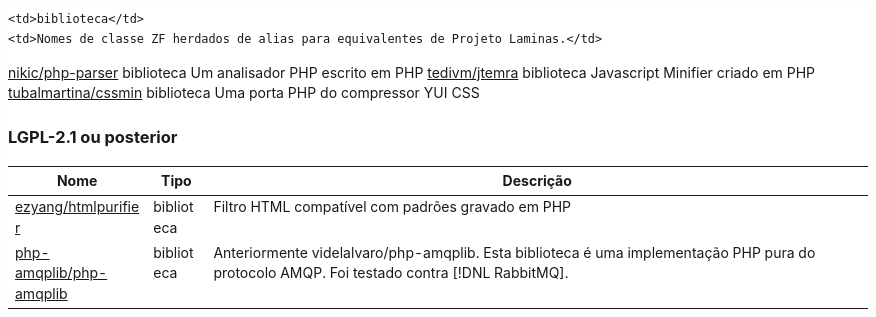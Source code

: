     <td>biblioteca</td>
    <td>Nomes de classe ZF herdados de alias para equivalentes de Projeto Laminas.</td>
  </tr>
  <tr>
    <td>
      <a href="https://github.com/nikic/PHP-Parser.git">nikic/php-parser</a>
    </td>
    <td>biblioteca</td>
    <td>Um analisador PHP escrito em PHP</td>
  </tr>
  <tr>
    <td>
      <a href="https://github.com/tedious/JShrink.git">tedivm/jtemra</a>
    </td>
    <td>biblioteca</td>
    <td>Javascript Minifier criado em PHP</td>
  </tr>
  <tr>
    <td>
      <a href="https://github.com/tubalmartin/YUI-CSS-compressor-PHP-port.git">tubalmartina/cssmin</a>
    </td>
    <td>biblioteca</td>
    <td>Uma porta PHP do compressor YUI CSS</td>
  </tr>
  </tbody>
</table>

### LGPL-2.1 ou posterior

<table>
  <thead>
    <tr>
      <th>Nome</th>
      <th>Tipo</th>
      <th>Descrição</th>
    </tr>
  </thead>
  <tbody>
  <tr>
    <td>
      <a href="https://github.com/ezyang/htmlpurifier.git">ezyang/htmlpurifier</a>
    </td>
    <td>biblioteca</td>
    <td>Filtro HTML compatível com padrões gravado em PHP</td>
  </tr>
  <tr>
    <td>
      <a href="https://github.com/php-amqplib/php-amqplib.git">php-amqplib/php-amqplib</a>
    </td>
    <td>biblioteca</td>
    <td>Anteriormente videlalvaro/php-amqplib.  Esta biblioteca é uma implementação PHP pura do protocolo AMQP. Foi testado contra [!DNL RabbitMQ].</td>
  </tr>
  </tbody>
</table>
